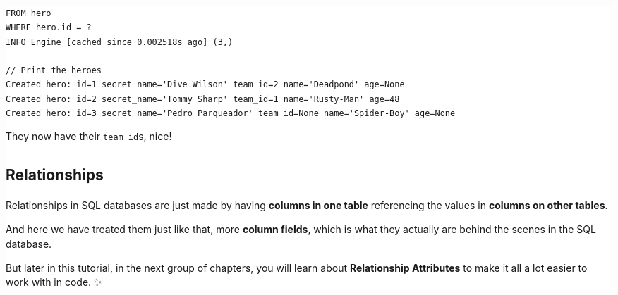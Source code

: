 ```console
FROM hero
WHERE hero.id = ?
INFO Engine [cached since 0.002518s ago] (3,)

// Print the heroes
Created hero: id=1 secret_name='Dive Wilson' team_id=2 name='Deadpond' age=None
Created hero: id=2 secret_name='Tommy Sharp' team_id=1 name='Rusty-Man' age=48
Created hero: id=3 secret_name='Pedro Parqueador' team_id=None name='Spider-Boy' age=None
```

</div>

They now have their `team_id`s, nice!

## Relationships

Relationships in SQL databases are just made by having **columns in one table** referencing the values in **columns on other tables**.

And here we have treated them just like that, more **column fields**, which is what they actually are behind the scenes in the SQL database.

But later in this tutorial, in the next group of chapters, you will learn about **Relationship Attributes** to make it all a lot easier to work with in code. ✨
